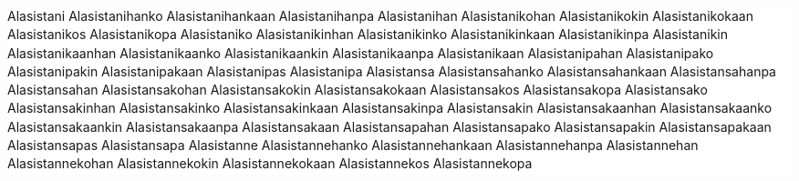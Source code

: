 Alasistani
Alasistanihanko
Alasistanihankaan
Alasistanihanpa
Alasistanihan
Alasistanikohan
Alasistanikokin
Alasistanikokaan
Alasistanikos
Alasistanikopa
Alasistaniko
Alasistanikinhan
Alasistanikinko
Alasistanikinkaan
Alasistanikinpa
Alasistanikin
Alasistanikaanhan
Alasistanikaanko
Alasistanikaankin
Alasistanikaanpa
Alasistanikaan
Alasistanipahan
Alasistanipako
Alasistanipakin
Alasistanipakaan
Alasistanipas
Alasistanipa
Alasistansa
Alasistansahanko
Alasistansahankaan
Alasistansahanpa
Alasistansahan
Alasistansakohan
Alasistansakokin
Alasistansakokaan
Alasistansakos
Alasistansakopa
Alasistansako
Alasistansakinhan
Alasistansakinko
Alasistansakinkaan
Alasistansakinpa
Alasistansakin
Alasistansakaanhan
Alasistansakaanko
Alasistansakaankin
Alasistansakaanpa
Alasistansakaan
Alasistansapahan
Alasistansapako
Alasistansapakin
Alasistansapakaan
Alasistansapas
Alasistansapa
Alasistanne
Alasistannehanko
Alasistannehankaan
Alasistannehanpa
Alasistannehan
Alasistannekohan
Alasistannekokin
Alasistannekokaan
Alasistannekos
Alasistannekopa
